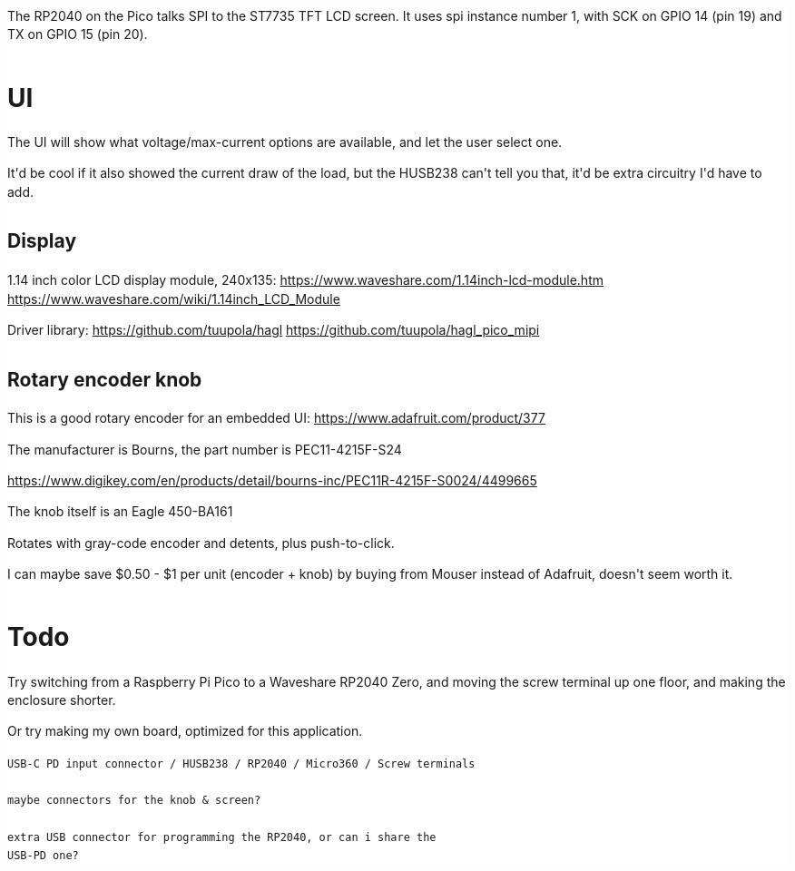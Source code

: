The RP2040 on the Pico talks SPI to the ST7735 TFT LCD screen.  It uses
spi instance number 1, with SCK on GPIO 14 (pin 19) and TX on GPIO 15
(pin 20).


# UI

The UI will show what voltage/max-current options are available, and
let the user select one.

It'd be cool if it also showed the current draw of the load, but the
HUSB238 can't tell you that, it'd be extra circuitry I'd have to add.


## Display

1.14 inch color LCD display module, 240x135:
    <https://www.waveshare.com/1.14inch-lcd-module.htm>
    <https://www.waveshare.com/wiki/1.14inch_LCD_Module>

Driver library:
    <https://github.com/tuupola/hagl>
    <https://github.com/tuupola/hagl_pico_mipi>


## Rotary encoder knob

This is a good rotary encoder for an embedded UI:
<https://www.adafruit.com/product/377>

The manufacturer is Bourns, the part number is PEC11-4215F-S24

<https://www.digikey.com/en/products/detail/bourns-inc/PEC11R-4215F-S0024/4499665>

The knob itself is an Eagle 450-BA161

Rotates with gray-code encoder and detents, plus push-to-click.

I can maybe save $0.50 - $1 per unit (encoder + knob) by buying from
Mouser instead of Adafruit, doesn't seem worth it.




# Todo

Try switching from a Raspberry Pi Pico to a Waveshare RP2040 Zero, and
moving the screw terminal up one floor, and making the enclosure shorter.

Or try making my own board, optimized for this application.

    USB-C PD input connector / HUSB238 / RP2040 / Micro360 / Screw terminals

    maybe connectors for the knob & screen?

    extra USB connector for programming the RP2040, or can i share the
    USB-PD one?
